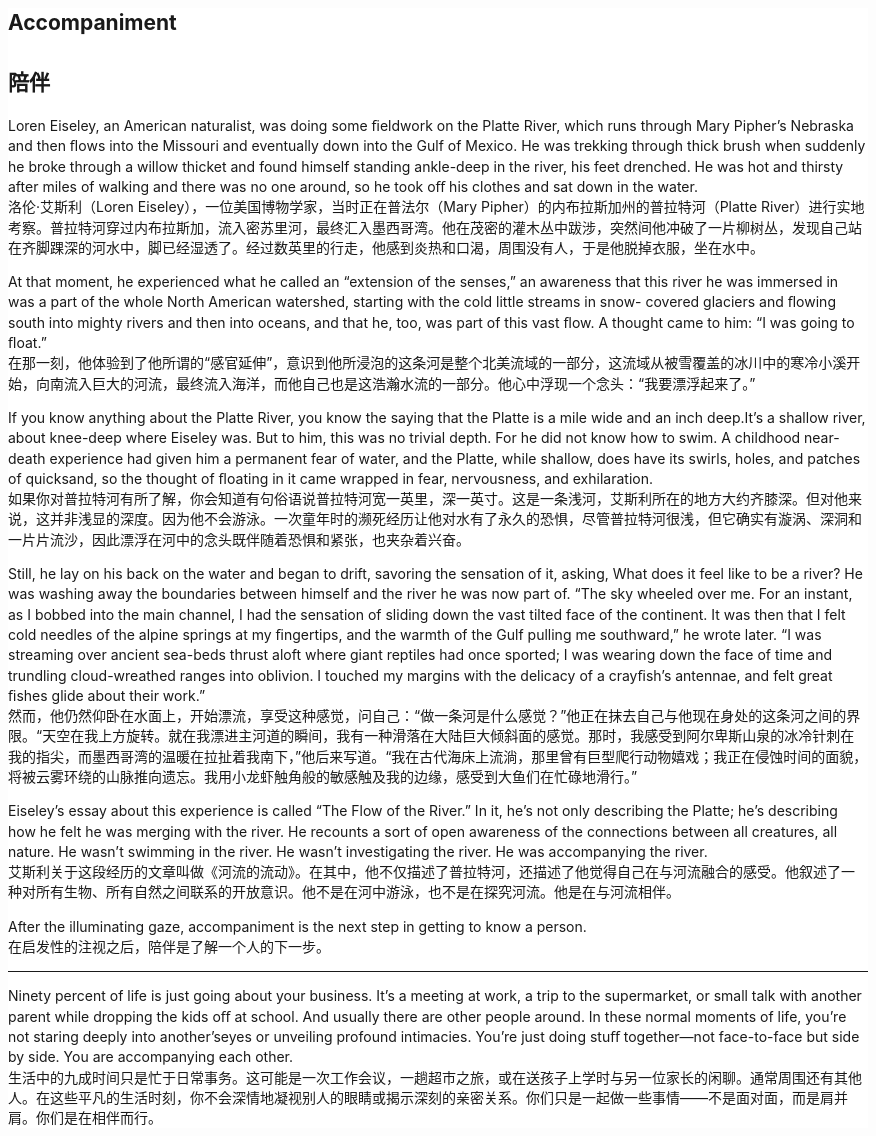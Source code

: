 ## Accompaniment 
## 陪伴

Loren Eiseley, an American naturalist, was doing some ﬁeldwork on the Platte River, which runs through Mary Pipher’s Nebraska and then ﬂows into the Missouri and eventually down into the Gulf of Mexico. He was trekking through thick brush when suddenly he broke through a willow thicket and found himself standing ankle-deep in the river, his feet drenched. He was hot and thirsty after miles of walking and there was no one around, so he took oﬀ his clothes and sat down in the water.<br/>
洛伦·艾斯利（Loren Eiseley），一位美国博物学家，当时正在普法尔（Mary Pipher）的内布拉斯加州的普拉特河（Platte River）进行实地考察。普拉特河穿过内布拉斯加，流入密苏里河，最终汇入墨西哥湾。他在茂密的灌木丛中跋涉，突然间他冲破了一片柳树丛，发现自己站在齐脚踝深的河水中，脚已经湿透了。经过数英里的行走，他感到炎热和口渴，周围没有人，于是他脱掉衣服，坐在水中。

At that moment, he experienced what he called an “extension of the senses,” an awareness that this river he was immersed in was a part of the whole North American watershed, starting with the cold little streams in snow- covered glaciers and ﬂowing south into mighty rivers and then into oceans, and that he, too, was part of this vast ﬂow. A thought came to him: “I was going to ﬂoat.” <br/>
在那一刻，他体验到了他所谓的“感官延伸”，意识到他所浸泡的这条河是整个北美流域的一部分，这流域从被雪覆盖的冰川中的寒冷小溪开始，向南流入巨大的河流，最终流入海洋，而他自己也是这浩瀚水流的一部分。他心中浮现一个念头：“我要漂浮起来了。”

If you know anything about the Platte River, you know the saying that the Platte is a mile wide and an inch deep.It’s a shallow river, about knee-deep where Eiseley was. But to him, this was no trivial depth. For he did not know how to swim. A childhood near-death experience had given him a permanent fear of water, and the Platte, while shallow, does have its swirls, holes, and patches of quicksand, so the thought of ﬂoating in it came wrapped in fear, nervousness, and exhilaration.<br/>
如果你对普拉特河有所了解，你会知道有句俗语说普拉特河宽一英里，深一英寸。这是一条浅河，艾斯利所在的地方大约齐膝深。但对他来说，这并非浅显的深度。因为他不会游泳。一次童年时的濒死经历让他对水有了永久的恐惧，尽管普拉特河很浅，但它确实有漩涡、深洞和一片片流沙，因此漂浮在河中的念头既伴随着恐惧和紧张，也夹杂着兴奋。

Still, he lay on his back on the water and began to drift, savoring the sensation of it, asking, What does it feel like to be a river? He was washing away the boundaries between himself and the river he was now part of. “The sky wheeled over me. For an instant, as I bobbed into the main channel, I had the sensation of sliding down the vast tilted face of the continent. It was then that I felt cold needles of the alpine springs at my ﬁngertips, and the warmth of the Gulf pulling me southward,” he wrote later. “I was streaming over ancient sea-beds thrust aloft where giant reptiles had once sported; I was wearing down the face of time and trundling cloud-wreathed ranges into oblivion. I touched my margins with the delicacy of a crayﬁsh’s antennae, and felt great ﬁshes glide about their work.” <br/>
然而，他仍然仰卧在水面上，开始漂流，享受这种感觉，问自己：“做一条河是什么感觉？”他正在抹去自己与他现在身处的这条河之间的界限。“天空在我上方旋转。就在我漂进主河道的瞬间，我有一种滑落在大陆巨大倾斜面的感觉。那时，我感受到阿尔卑斯山泉的冰冷针刺在我的指尖，而墨西哥湾的温暖在拉扯着我南下，”他后来写道。“我在古代海床上流淌，那里曾有巨型爬行动物嬉戏；我正在侵蚀时间的面貌，将被云雾环绕的山脉推向遗忘。我用小龙虾触角般的敏感触及我的边缘，感受到大鱼们在忙碌地滑行。”

Eiseley’s essay about this experience is called “The Flow of the River.” In it, he’s not only describing the Platte; he’s describing how he felt he was merging with the river. He recounts a sort of open awareness of the connections between all creatures, all nature. He wasn’t swimming in the river. He wasn’t investigating the river. He was accompanying the river.<br/>
艾斯利关于这段经历的文章叫做《河流的流动》。在其中，他不仅描述了普拉特河，还描述了他觉得自己在与河流融合的感受。他叙述了一种对所有生物、所有自然之间联系的开放意识。他不是在河中游泳，也不是在探究河流。他是在与河流相伴。

After the illuminating gaze, accompaniment is the next step in getting to know a person.<br/>
在启发性的注视之后，陪伴是了解一个人的下一步。

***

Ninety percent of life is just going about your business. It’s a meeting at work, a trip to the supermarket, or small talk with another parent while dropping the kids oﬀ at school. And usually there are other people around. In these normal moments of life, you’re not staring deeply into another’seyes or unveiling profound intimacies. You’re just doing stuﬀ together—not face-to-face but side by side. You are accompanying each other.<br/>
生活中的九成时间只是忙于日常事务。这可能是一次工作会议，一趟超市之旅，或在送孩子上学时与另一位家长的闲聊。通常周围还有其他人。在这些平凡的生活时刻，你不会深情地凝视别人的眼睛或揭示深刻的亲密关系。你们只是一起做一些事情——不是面对面，而是肩并肩。你们是在相伴而行。
